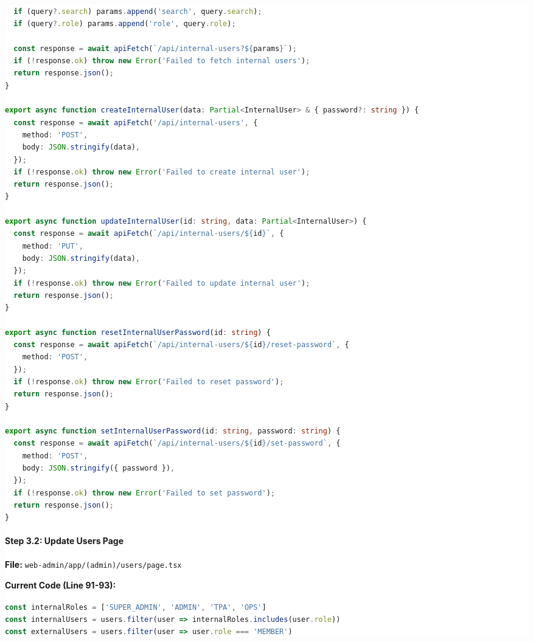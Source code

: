```typescript
  if (query?.search) params.append('search', query.search);
  if (query?.role) params.append('role', query.role);

  const response = await apiFetch(`/api/internal-users?${params}`);
  if (!response.ok) throw new Error('Failed to fetch internal users');
  return response.json();
}

export async function createInternalUser(data: Partial<InternalUser> & { password?: string }) {
  const response = await apiFetch('/api/internal-users', {
    method: 'POST',
    body: JSON.stringify(data),
  });
  if (!response.ok) throw new Error('Failed to create internal user');
  return response.json();
}

export async function updateInternalUser(id: string, data: Partial<InternalUser>) {
  const response = await apiFetch(`/api/internal-users/${id}`, {
    method: 'PUT',
    body: JSON.stringify(data),
  });
  if (!response.ok) throw new Error('Failed to update internal user');
  return response.json();
}

export async function resetInternalUserPassword(id: string) {
  const response = await apiFetch(`/api/internal-users/${id}/reset-password`, {
    method: 'POST',
  });
  if (!response.ok) throw new Error('Failed to reset password');
  return response.json();
}

export async function setInternalUserPassword(id: string, password: string) {
  const response = await apiFetch(`/api/internal-users/${id}/set-password`, {
    method: 'POST',
    body: JSON.stringify({ password }),
  });
  if (!response.ok) throw new Error('Failed to set password');
  return response.json();
}
```

#### Step 3.2: Update Users Page
**File:** `web-admin/app/(admin)/users/page.tsx`

**Current Code (Line 91-93):**
```typescript
const internalRoles = ['SUPER_ADMIN', 'ADMIN', 'TPA', 'OPS']
const internalUsers = users.filter(user => internalRoles.includes(user.role))
const externalUsers = users.filter(user => user.role === 'MEMBER')
```
